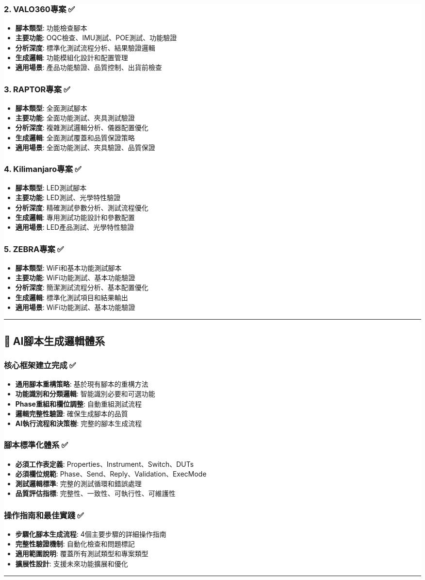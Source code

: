 ### **2. VALO360專案** ✅
- **腳本類型**: 功能檢查腳本
- **主要功能**: OQC檢查、IMU測試、POE測試、功能驗證
- **分析深度**: 標準化測試流程分析、結果驗證邏輯
- **生成邏輯**: 功能模組化設計和配置管理
- **適用場景**: 產品功能驗證、品質控制、出貨前檢查

### **3. RAPTOR專案** ✅
- **腳本類型**: 全面測試腳本
- **主要功能**: 全面功能測試、夾具測試驗證
- **分析深度**: 複雜測試邏輯分析、儀器配置優化
- **生成邏輯**: 全面測試覆蓋和品質保證策略
- **適用場景**: 全面功能測試、夾具驗證、品質保證

### **4. Kilimanjaro專案** ✅
- **腳本類型**: LED測試腳本
- **主要功能**: LED測試、光學特性驗證
- **分析深度**: 精確測試參數分析、測試流程優化
- **生成邏輯**: 專用測試功能設計和參數配置
- **適用場景**: LED產品測試、光學特性驗證

### **5. ZEBRA專案** ✅
- **腳本類型**: WiFi和基本功能測試腳本
- **主要功能**: WiFi功能測試、基本功能驗證
- **分析深度**: 簡潔測試流程分析、基本配置優化
- **生成邏輯**: 標準化測試項目和結果輸出
- **適用場景**: WiFi功能測試、基本功能驗證

---

## 🤖 AI腳本生成邏輯體系

### **核心框架建立完成** ✅
- **通用腳本重構策略**: 基於現有腳本的重構方法
- **功能識別和分類邏輯**: 智能識別必要和可選功能
- **Phase重組和欄位調整**: 自動重組測試流程
- **邏輯完整性驗證**: 確保生成腳本的品質
- **AI執行流程和決策樹**: 完整的腳本生成流程

### **腳本標準化體系** ✅
- **必須工作表定義**: Properties、Instrument、Switch、DUTs
- **必須欄位規範**: Phase、Send、Reply、Validation、ExecMode
- **測試邏輯標準**: 完整的測試循環和錯誤處理
- **品質評估指標**: 完整性、一致性、可執行性、可維護性

### **操作指南和最佳實踐** ✅
- **步驟化腳本生成流程**: 4個主要步驟的詳細操作指南
- **完整性驗證機制**: 自動化檢查和問題標記
- **適用範圍說明**: 覆蓋所有測試類型和專案類型
- **擴展性設計**: 支援未來功能擴展和優化

---